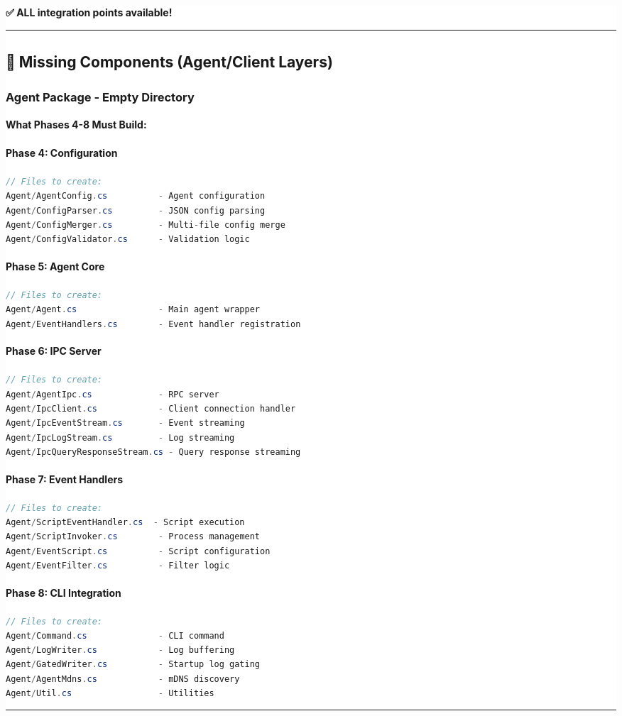 **✅ ALL integration points available!**

---

## 🚨 Missing Components (Agent/Client Layers)

### **Agent Package** - Empty Directory

**What Phases 4-8 Must Build:**

#### Phase 4: Configuration
```csharp
// Files to create:
Agent/AgentConfig.cs          - Agent configuration
Agent/ConfigParser.cs         - JSON config parsing
Agent/ConfigMerger.cs         - Multi-file config merge
Agent/ConfigValidator.cs      - Validation logic
```

#### Phase 5: Agent Core
```csharp
// Files to create:
Agent/Agent.cs                - Main agent wrapper
Agent/EventHandlers.cs        - Event handler registration
```

#### Phase 6: IPC Server
```csharp
// Files to create:
Agent/AgentIpc.cs             - RPC server
Agent/IpcClient.cs            - Client connection handler
Agent/IpcEventStream.cs       - Event streaming
Agent/IpcLogStream.cs         - Log streaming
Agent/IpcQueryResponseStream.cs - Query response streaming
```

#### Phase 7: Event Handlers
```csharp
// Files to create:
Agent/ScriptEventHandler.cs  - Script execution
Agent/ScriptInvoker.cs        - Process management
Agent/EventScript.cs          - Script configuration
Agent/EventFilter.cs          - Filter logic
```

#### Phase 8: CLI Integration
```csharp
// Files to create:
Agent/Command.cs              - CLI command
Agent/LogWriter.cs            - Log buffering
Agent/GatedWriter.cs          - Startup log gating
Agent/AgentMdns.cs            - mDNS discovery
Agent/Util.cs                 - Utilities
```

---